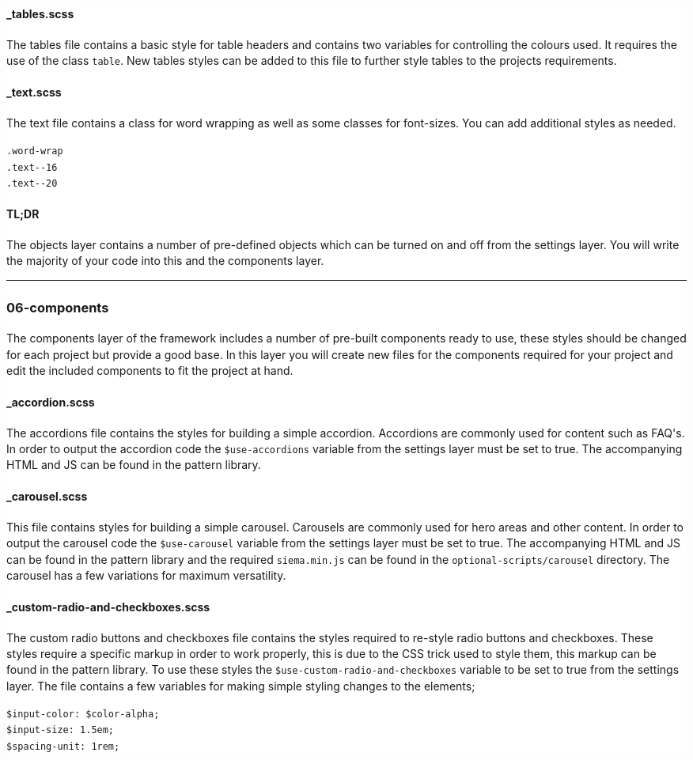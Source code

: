 #### _tables.scss
The tables file contains a basic style for table headers and contains two variables for controlling the colours used. It requires the use of the class `table`. New tables styles can be added to this file to further style tables to the projects requirements.

#### _text.scss
The text file contains a class for word wrapping as well as some classes for font-sizes. You can add additional styles as needed.

```
.word-wrap
.text--16
.text--20
```

#### TL;DR
The objects layer contains a number of pre-defined objects which can be turned on and off from the settings layer. You will write the majority of your code into this and the components layer.


- - - -


### 06-components
The components layer of the framework includes a number of pre-built components ready to use, these styles should be changed for each project but provide a good base. In this layer you will create new files for the components required for your project and edit the included components to fit the project at hand.

#### _accordion.scss
The accordions file contains the styles for building a simple accordion. Accordions are commonly used for content such as FAQ's. In order to output the accordion code the `$use-accordions` variable from the settings layer must be set to true. The accompanying HTML and JS can be found in the pattern library.

#### _carousel.scss
This file contains styles for building a simple carousel. Carousels are commonly used for hero areas and other content. In order to output the carousel code the `$use-carousel` variable from the settings layer must be set to true. The accompanying HTML and JS can be found in the pattern library and the required `siema.min.js` can be found in the `optional-scripts/carousel` directory. The carousel has a few variations for maximum versatility.

#### _custom-radio-and-checkboxes.scss
The custom radio buttons and checkboxes file contains the styles required to re-style radio buttons and checkboxes. These styles require a specific markup in order to work properly, this is due to the CSS trick used to style them, this markup can be found in the pattern library. To use these styles the `$use-custom-radio-and-checkboxes` variable to be set to true from the settings layer. The file contains a few variables for making simple styling changes to the elements;

```
$input-color: $color-alpha;
$input-size: 1.5em;
$spacing-unit: 1rem;
```
